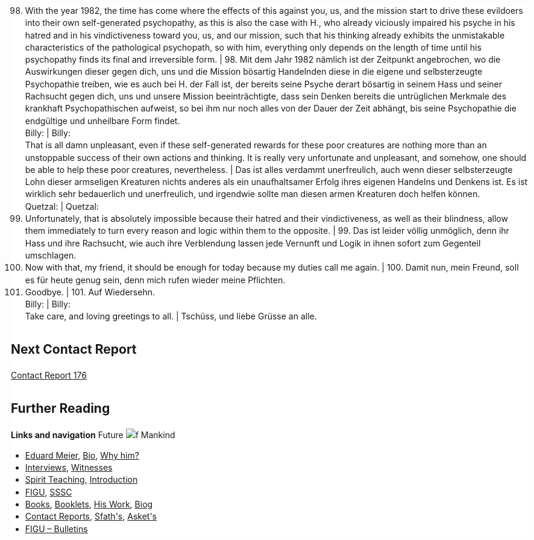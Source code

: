 98. With the year 1982, the time has come where the effects of this against you, us, and the mission start to drive these evildoers into their own self-generated psychopathy, as this is also the case with H., who already viciously impaired his psyche in his hatred and in his vindictiveness toward you, us, and our mission, such that his thinking already exhibits the unmistakable characteristics of the pathological psychopath, so with him, everything only depends on the length of time until his psychopathy finds its final and irreversible form.  | 98. Mit dem Jahr 1982 nämlich ist der Zeitpunkt angebrochen, wo die Auswirkungen dieser gegen dich, uns und die Mission bösartig Handelnden diese in die eigene und selbsterzeugte Psychopathie treiben, wie es auch bei H. der Fall ist, der bereits seine Psyche derart bösartig in seinem Hass und seiner Rachsucht gegen dich, uns und unsere Mission beeinträchtigte, dass sein Denken bereits die untrüglichen Merkmale des krankhaft Psychopathischen aufweist, so bei ihm nur noch alles von der Dauer der Zeit abhängt, bis seine Psychopathie die endgültige und unheilbare Form findet.   
Billy:  | Billy:   
That is all damn unpleasant, even if these self-generated rewards for these poor creatures are nothing more than an unstoppable success of their own actions and thinking. It is really very unfortunate and unpleasant, and somehow, one should be able to help these poor creatures, nevertheless.  | Das ist alles verdammt unerfreulich, auch wenn dieser selbsterzeugte Lohn dieser armseligen Kreaturen nichts anderes als ein unaufhaltsamer Erfolg ihres eigenen Handelns und Denkens ist. Es ist wirklich sehr bedauerlich und unerfreulich, und irgendwie sollte man diesen armen Kreaturen doch helfen können.   
Quetzal:  | Quetzal:   
99. Unfortunately, that is absolutely impossible because their hatred and their vindictiveness, as well as their blindness, allow them immediately to turn every reason and logic within them to the opposite.  | 99. Das ist leider völlig unmöglich, denn ihr Hass und ihre Rachsucht, wie auch ihre Verblendung lassen jede Vernunft und Logik in ihnen sofort zum Gegenteil umschlagen.   
100. Now with that, my friend, it should be enough for today because my duties call me again.  | 100. Damit nun, mein Freund, soll es für heute genug sein, denn mich rufen wieder meine Pflichten.   
101. Goodbye.  | 101. Auf Wiedersehn.   
Billy:  | Billy:   
Take care, and loving greetings to all.  | Tschüss, und liebe Grüsse an alle.   
## Next Contact Report
[Contact Report 176](https://www.futureofmankind.co.uk/Billy_Meier/</Billy_Meier/Contact_Report_176> "Contact Report 176")
## Further Reading
**Links and navigation** Future [![](https://www.futureofmankind.co.uk/w/images/thumb/5/52/FIGU.png/30px-FIGU.png)](https://www.futureofmankind.co.uk/Billy_Meier/</Billy_Meier/Photo_Gallery> "Photo Gallery")f Mankind
  * [Eduard Meier](https://www.futureofmankind.co.uk/Billy_Meier/</Billy_Meier/Eduard_Albert_Meier> "Eduard Albert Meier"), [Bio](https://www.futureofmankind.co.uk/Billy_Meier/</Billy_Meier/Biography> "Biography"), [Why him?](https://www.futureofmankind.co.uk/Billy_Meier/</Billy_Meier/Why_Billy_Meier%3F> "Why Billy Meier?")
  * [Interviews](https://www.futureofmankind.co.uk/Billy_Meier/</Billy_Meier/Interviews_with_Billy> "Interviews with Billy"), [Witnesses](https://www.futureofmankind.co.uk/Billy_Meier/</Billy_Meier/The_Witnesses> "The Witnesses")
  * [Spirit Teaching](https://www.futureofmankind.co.uk/Billy_Meier/</Billy_Meier/Spirit_Teaching> "Spirit Teaching"), [Introduction](https://www.futureofmankind.co.uk/Billy_Meier/</Billy_Meier/An_Introduction_To_The_Spirit_Teaching> "An Introduction To The Spirit Teaching")
  * [FIGU](https://www.futureofmankind.co.uk/Billy_Meier/</Billy_Meier/FIGU> "FIGU"), [SSSC](https://www.futureofmankind.co.uk/Billy_Meier/</Billy_Meier/SSSC> "SSSC")
  * [Books](https://www.futureofmankind.co.uk/Billy_Meier/</Billy_Meier/Books> "Books"), [Booklets](https://www.futureofmankind.co.uk/Billy_Meier/</Billy_Meier/Booklets> "Booklets"), [His Work](https://www.futureofmankind.co.uk/Billy_Meier/</Billy_Meier/His_Work> "His Work"), [Biog](https://www.futureofmankind.co.uk/Billy_Meier/</Billy_Meier/Short_Bibliography> "Short Bibliography")
  * [Contact Reports](https://www.futureofmankind.co.uk/Billy_Meier/</Billy_Meier/Contact_Reports> "Contact Reports"), [Sfath's](https://www.futureofmankind.co.uk/Billy_Meier/</Billy_Meier/The_Sfath_Contact_Reports> "The Sfath Contact Reports"), [Asket's](https://www.futureofmankind.co.uk/Billy_Meier/</Billy_Meier/The_Asket_Contact_Reports> "The Asket Contact Reports")
  * [FIGU – Bulletins](https://www.futureofmankind.co.uk/Billy_Meier/</Billy_Meier/FIGU_%E2%80%93_Bulletins> "FIGU – Bulletins")